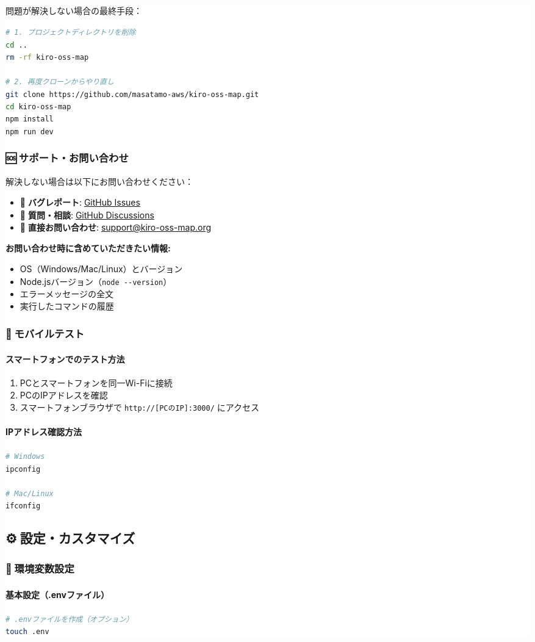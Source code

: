 問題が解決しない場合の最終手段：
```bash
# 1. プロジェクトディレクトリを削除
cd ..
rm -rf kiro-oss-map

# 2. 再度クローンからやり直し
git clone https://github.com/masatamo-aws/kiro-oss-map.git
cd kiro-oss-map
npm install
npm run dev
```

### 🆘 サポート・お問い合わせ

解決しない場合は以下にお問い合わせください：

- 🐛 **バグレポート**: [GitHub Issues](https://github.com/masatamo-aws/kiro-oss-map/issues)
- 💬 **質問・相談**: [GitHub Discussions](https://github.com/masatamo-aws/kiro-oss-map/discussions)
- 📧 **直接お問い合わせ**: support@kiro-oss-map.org

**お問い合わせ時に含めていただきたい情報:**
- OS（Windows/Mac/Linux）とバージョン
- Node.jsバージョン（`node --version`）
- エラーメッセージの全文
- 実行したコマンドの履歴

### 📱 モバイルテスト

#### スマートフォンでのテスト方法
1. PCとスマートフォンを同一Wi-Fiに接続
2. PCのIPアドレスを確認
3. スマートフォンブラウザで `http://[PCのIP]:3000/` にアクセス

#### IPアドレス確認方法
```bash
# Windows
ipconfig

# Mac/Linux
ifconfig
```

## ⚙️ 設定・カスタマイズ

### 🔧 環境変数設定

#### 基本設定（.envファイル）
```bash
# .envファイルを作成（オプション）
touch .env
```
